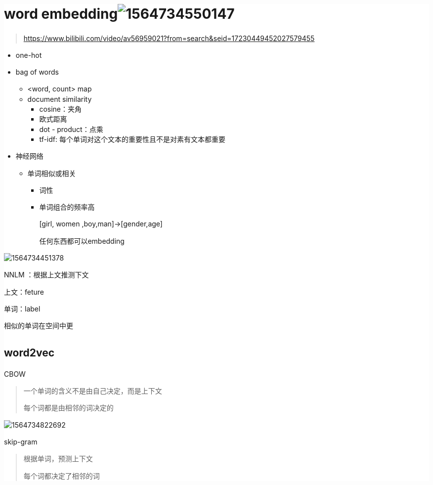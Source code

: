 # word embedding![1564734550147](C:\Users\10344\AppData\Roaming\Typora\typora-user-images\1564734550147.png)

> https://www.bilibili.com/video/av56959021?from=search&seid=17230449452027579455

- one-hot

- bag of words  

  - <word, count> map
  - document similarity
    - cosine：夹角
    - 欧式距离
    - dot - product：点乘
    - tf-idf: 每个单词对这个文本的重要性且不是对素有文本都重要

- 神经网络

  - 单词相似或相关

    - 词性

    - 单词组合的频率高

      [girl, women ,boy,man]->[gender,age]

      任何东西都可以embedding

      

      

![1564734451378](C:\Users\10344\AppData\Roaming\Typora\typora-user-images\1564734451378.png)

NNLM ：根据上文推测下文

上文：feture

单词：label

相似的单词在空间中更



## word2vec

CBOW

> 一个单词的含义不是由自己决定，而是上下文
>
> 每个词都是由相邻的词决定的



![1564734822692](C:\Users\10344\AppData\Roaming\Typora\typora-user-images\1564734822692.png)

skip-gram

>  根据单词，预测上下文
>
> 每个词都决定了相邻的词
